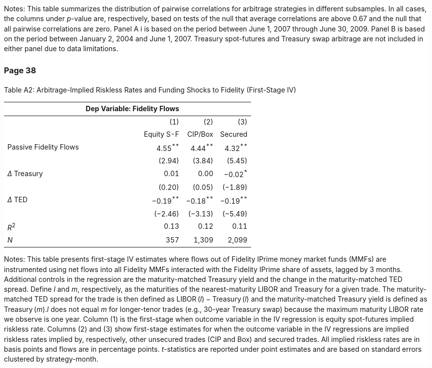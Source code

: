 Notes: This table summarizes the distribution of pairwise correlations for arbitrage strategies in different subsamples. In all cases, the columns under $p$-value are, respectively, based on tests of the null that average correlations are above 0.67 and the null that all pairwise correlations are zero. Panel A i is based on the period between June 1, 2007 through June 30, 2009. Panel B is based on the period between January 2, 2004 and June 1, 2007. Treasury spot-futures and Treasury swap arbitrage are not included in either panel due to data limitations.

### Page 38
Table A2: Arbitrage-Implied Riskless Rates and Funding Shocks to Fidelity (First-Stage IV)

|  | Dep Variable: Fidelity Flows |  |  |
| :-- | --: | --: | --: |
|  | (1) | (2) | (3) |
|  | Equity S-F | CIP/Box | Secured |
| Passive Fidelity Flows | $4.55^{* *}$ | $4.44^{* *}$ | $4.32^{* *}$ |
|  | $(2.94)$ | $(3.84)$ | $(5.45)$ |
| $\Delta$ Treasury | 0.01 | 0.00 | $-0.02^{*}$ |
|  | $(0.20)$ | $(0.05)$ | $(-1.89)$ |
| $\Delta$ TED | $-0.19^{* *}$ | $-0.18^{* *}$ | $-0.19^{* *}$ |
|  | $(-2.46)$ | $(-3.13)$ | $(-5.49)$ |
| $R^{2}$ | 0.13 | 0.12 | 0.11 |
| $N$ | 357 | 1,309 | 2,099 |

Notes: This table presents first-stage IV estimates where flows out of Fidelity IPrime money market funds (MMFs) are instrumented using net flows into all Fidelity MMFs interacted with the Fidelity IPrime share of assets, lagged by 3 months. Additional controls in the regression are the maturity-matched Treasury yield and the change in the maturity-matched TED spread. Define $l$ and $m$, respectively, as the maturities of the nearest-maturity LIBOR and Treasury for a given trade. The maturity-matched TED spread for the trade is then defined as $\operatorname{LIBOR}(l)-\operatorname{Treasury}(l)$ and the maturity-matched Treasury yield is defined as $\operatorname{Treasury}(m) . l$ does not equal $m$ for longer-tenor trades (e.g., 30-year Treasury swap) because the maximum maturity LIBOR rate we observe is one year. Column (1) is the first-stage when outcome variable in the IV regression is equity spot-futures implied riskless rate. Columns (2) and (3) show first-stage estimates for when the outcome variable in the IV regressions are implied riskless rates implied by, respectively, other unsecured trades (CIP and Box) and secured trades. All implied riskless rates are in basis points and flows are in percentage points. $t$-statistics are reported under point estimates and are based on standard errors clustered by strategy-month.